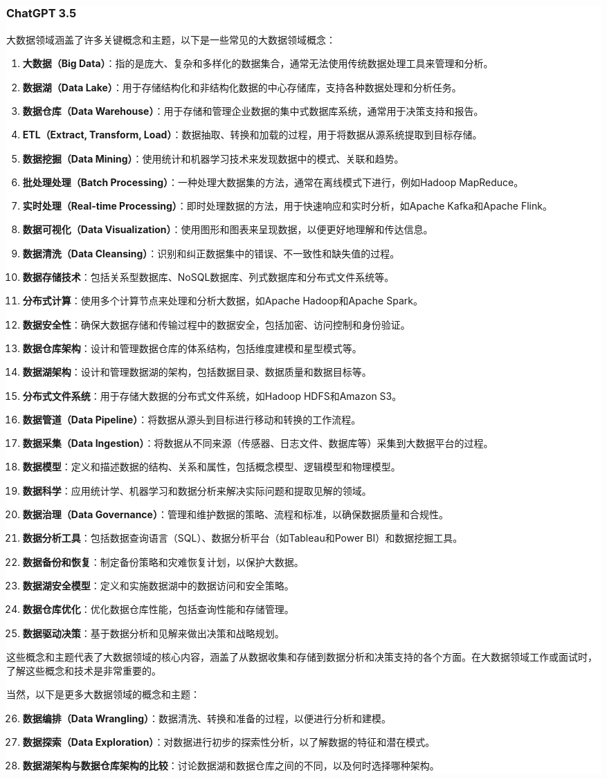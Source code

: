 

### ChatGPT 3.5

大数据领域涵盖了许多关键概念和主题，以下是一些常见的大数据领域概念：

1. **大数据（Big Data）**：指的是庞大、复杂和多样化的数据集合，通常无法使用传统数据处理工具来管理和分析。

2. **数据湖（Data Lake）**：用于存储结构化和非结构化数据的中心存储库，支持各种数据处理和分析任务。

3. **数据仓库（Data Warehouse）**：用于存储和管理企业数据的集中式数据库系统，通常用于决策支持和报告。

4. **ETL（Extract, Transform, Load）**：数据抽取、转换和加载的过程，用于将数据从源系统提取到目标存储。

5. **数据挖掘（Data Mining）**：使用统计和机器学习技术来发现数据中的模式、关联和趋势。

6. **批处理处理（Batch Processing）**：一种处理大数据集的方法，通常在离线模式下进行，例如Hadoop MapReduce。

7. **实时处理（Real-time Processing）**：即时处理数据的方法，用于快速响应和实时分析，如Apache Kafka和Apache Flink。

8. **数据可视化（Data Visualization）**：使用图形和图表来呈现数据，以便更好地理解和传达信息。

9. **数据清洗（Data Cleansing）**：识别和纠正数据集中的错误、不一致性和缺失值的过程。

10. **数据存储技术**：包括关系型数据库、NoSQL数据库、列式数据库和分布式文件系统等。

11. **分布式计算**：使用多个计算节点来处理和分析大数据，如Apache Hadoop和Apache Spark。

12. **数据安全性**：确保大数据存储和传输过程中的数据安全，包括加密、访问控制和身份验证。

13. **数据仓库架构**：设计和管理数据仓库的体系结构，包括维度建模和星型模式等。

14. **数据湖架构**：设计和管理数据湖的架构，包括数据目录、数据质量和数据目标等。

15. **分布式文件系统**：用于存储大数据的分布式文件系统，如Hadoop HDFS和Amazon S3。

16. **数据管道（Data Pipeline）**：将数据从源头到目标进行移动和转换的工作流程。

17. **数据采集（Data Ingestion）**：将数据从不同来源（传感器、日志文件、数据库等）采集到大数据平台的过程。

18. **数据模型**：定义和描述数据的结构、关系和属性，包括概念模型、逻辑模型和物理模型。

19. **数据科学**：应用统计学、机器学习和数据分析来解决实际问题和提取见解的领域。

20. **数据治理（Data Governance）**：管理和维护数据的策略、流程和标准，以确保数据质量和合规性。

21. **数据分析工具**：包括数据查询语言（SQL）、数据分析平台（如Tableau和Power BI）和数据挖掘工具。

22. **数据备份和恢复**：制定备份策略和灾难恢复计划，以保护大数据。

23. **数据湖安全模型**：定义和实施数据湖中的数据访问和安全策略。

24. **数据仓库优化**：优化数据仓库性能，包括查询性能和存储管理。

25. **数据驱动决策**：基于数据分析和见解来做出决策和战略规划。

这些概念和主题代表了大数据领域的核心内容，涵盖了从数据收集和存储到数据分析和决策支持的各个方面。在大数据领域工作或面试时，了解这些概念和技术是非常重要的。

当然，以下是更多大数据领域的概念和主题：

26. **数据编排（Data Wrangling）**：数据清洗、转换和准备的过程，以便进行分析和建模。

27. **数据探索（Data Exploration）**：对数据进行初步的探索性分析，以了解数据的特征和潜在模式。

28. **数据湖架构与数据仓库架构的比较**：讨论数据湖和数据仓库之间的不同，以及何时选择哪种架构。

